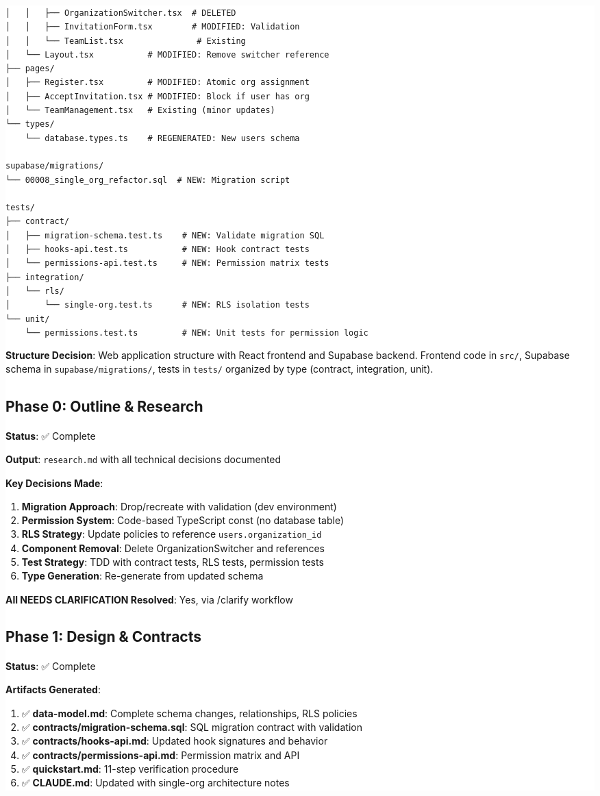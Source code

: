 ```
│   │   ├── OrganizationSwitcher.tsx  # DELETED
│   │   ├── InvitationForm.tsx        # MODIFIED: Validation
│   │   └── TeamList.tsx               # Existing
│   └── Layout.tsx           # MODIFIED: Remove switcher reference
├── pages/
│   ├── Register.tsx         # MODIFIED: Atomic org assignment
│   ├── AcceptInvitation.tsx # MODIFIED: Block if user has org
│   └── TeamManagement.tsx   # Existing (minor updates)
└── types/
    └── database.types.ts    # REGENERATED: New users schema

supabase/migrations/
└── 00008_single_org_refactor.sql  # NEW: Migration script

tests/
├── contract/
│   ├── migration-schema.test.ts    # NEW: Validate migration SQL
│   ├── hooks-api.test.ts           # NEW: Hook contract tests
│   └── permissions-api.test.ts     # NEW: Permission matrix tests
├── integration/
│   └── rls/
│       └── single-org.test.ts      # NEW: RLS isolation tests
└── unit/
    └── permissions.test.ts         # NEW: Unit tests for permission logic
```

**Structure Decision**: Web application structure with React frontend and Supabase backend. Frontend code in `src/`, Supabase schema in `supabase/migrations/`, tests in `tests/` organized by type (contract, integration, unit).

## Phase 0: Outline & Research

**Status**: ✅ Complete

**Output**: `research.md` with all technical decisions documented

**Key Decisions Made**:
1. **Migration Approach**: Drop/recreate with validation (dev environment)
2. **Permission System**: Code-based TypeScript const (no database table)
3. **RLS Strategy**: Update policies to reference `users.organization_id`
4. **Component Removal**: Delete OrganizationSwitcher and references
5. **Test Strategy**: TDD with contract tests, RLS tests, permission tests
6. **Type Generation**: Re-generate from updated schema

**All NEEDS CLARIFICATION Resolved**: Yes, via /clarify workflow

## Phase 1: Design & Contracts

**Status**: ✅ Complete

**Artifacts Generated**:
1. ✅ **data-model.md**: Complete schema changes, relationships, RLS policies
2. ✅ **contracts/migration-schema.sql**: SQL migration contract with validation
3. ✅ **contracts/hooks-api.md**: Updated hook signatures and behavior
4. ✅ **contracts/permissions-api.md**: Permission matrix and API
5. ✅ **quickstart.md**: 11-step verification procedure
6. ✅ **CLAUDE.md**: Updated with single-org architecture notes
